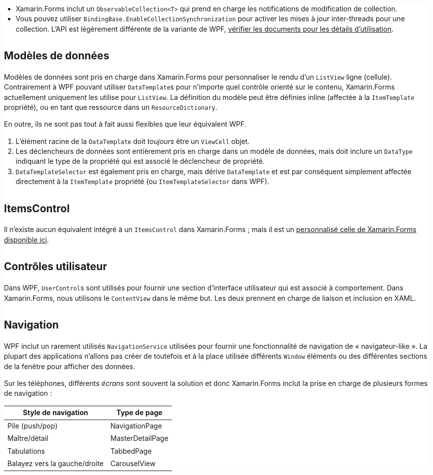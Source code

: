 - Xamarin.Forms inclut un `ObservableCollection<T>` qui prend en charge les notifications de modification de collection.
- Vous pouvez utiliser `BindingBase.EnableCollectionSynchronization` pour activer les mises à jour inter-threads pour une collection. L’API est légèrement différente de la variante de WPF, [vérifier les documents pour les détails d’utilisation](https://developer.xamarin.com/api/member/Xamarin.Forms.BindingBase.EnableCollectionSynchronization/).

## <a name="data-templates"></a>Modèles de données

Modèles de données sont pris en charge dans Xamarin.Forms pour personnaliser le rendu d’un `ListView` ligne (cellule). Contrairement à WPF pouvant utiliser `DataTemplate`s pour n’importe quel contrôle orienté sur le contenu, Xamarin.Forms actuellement uniquement les utilise pour `ListView`. La définition du modèle peut être définies inline (affectée à la `ItemTemplate` propriété), ou en tant que ressource dans un `ResourceDictionary`.

En outre, ils ne sont pas tout à fait aussi flexibles que leur équivalent WPF.

1. L’élément racine de la `DataTemplate` doit _toujours_ être un `ViewCell` objet.
2. Les déclencheurs de données sont entièrement pris en charge dans un modèle de données, mais doit inclure un `DataType` indiquant le type de la propriété qui est associé le déclencheur de propriété.
3. `DataTemplateSelector` est également pris en charge, mais dérive `DataTemplate` et est par conséquent simplement affectée directement à la `ItemTemplate` propriété (ou `ItemTemplateSelector` dans WPF).

## <a name="itemscontrol"></a>ItemsControl

Il n’existe aucun équivalent intégré à un `ItemsControl` dans Xamarin.Forms ; mais il est un [personnalisé celle de Xamarin.Forms disponible ici](https://github.com/xamarinhq/xamu-infrastructure/blob/master/src/XamU.Infrastructure/Controls/ItemsControl.cs).

## <a name="user-controls"></a>Contrôles utilisateur

Dans WPF, `UserControl`s sont utilisés pour fournir une section d’interface utilisateur qui est associé à comportement. Dans Xamarin.Forms, nous utilisons le `ContentView` dans le même but. Les deux prennent en charge de liaison et inclusion en XAML.

## <a name="navigation"></a>Navigation

WPF inclut un rarement utilisés `NavigationService` utilisées pour fournir une fonctionnalité de navigation de « navigateur-like ». La plupart des applications n’allons pas créer de toutefois et à la place utilisée différents `Window` éléments ou des différentes sections de la fenêtre pour afficher des données.

Sur les téléphones, différents _écrans_ sont souvent la solution et donc Xamarin.Forms inclut la prise en charge de plusieurs formes de navigation :

| Style de navigation | Type de page |
|--- |--- |
|Pile (push/pop)|NavigationPage|
|Maître/détail|MasterDetailPage|
|Tabulations|TabbedPage|
|Balayez vers la gauche/droite|CarouselView|

